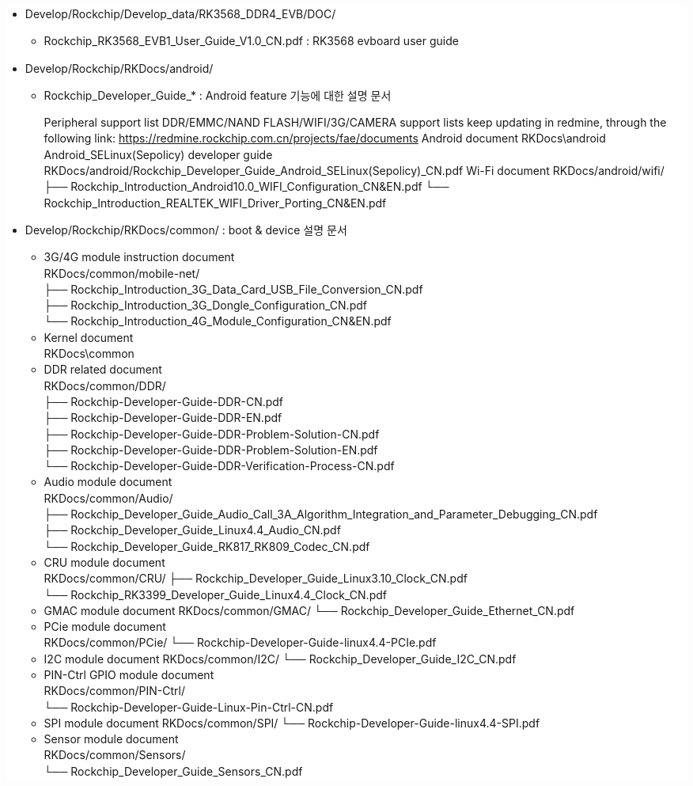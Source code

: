  - Develop/Rockchip/Develop_data/RK3568_DDR4_EVB/DOC/
   * Rockchip_RK3568_EVB1_User_Guide_V1.0_CN.pdf 
    : RK3568 evboard user guide

 - Develop/Rockchip/RKDocs/android/
   * Rockchip_Developer_Guide_*
    : Android feature 기능에 대한 설명 문서

        Peripheral support list
        DDR/EMMC/NAND FLASH/WIFI/3G/CAMERA support lists keep updating in redmine, through the
        following link:
        https://redmine.rockchip.com.cn/projects/fae/documents
        Android document
        RKDocs\android
        Android_SELinux(Sepolicy) developer guide
        RKDocs/android/Rockchip_Developer_Guide_Android_SELinux(Sepolicy)_CN.pdf
        Wi-Fi document
        RKDocs/android/wifi/
        ├── Rockchip_Introduction_Android10.0_WIFI_Configuration_CN&EN.pdf
        └── Rockchip_Introduction_REALTEK_WIFI_Driver_Porting_CN&EN.pdf

 - Develop/Rockchip/RKDocs/common/
    : boot & device 설명 문서 

   * 3G/4G module instruction document  
    RKDocs/common/mobile-net/  
    ├── Rockchip_Introduction_3G_Data_Card_USB_File_Conversion_CN.pdf  
    ├── Rockchip_Introduction_3G_Dongle_Configuration_CN.pdf  
    └── Rockchip_Introduction_4G_Module_Configuration_CN&EN.pdf  
   * Kernel document  
    RKDocs\common  
   * DDR related document  
    RKDocs/common/DDR/  
    ├── Rockchip-Developer-Guide-DDR-CN.pdf  
    ├── Rockchip-Developer-Guide-DDR-EN.pdf  
    ├── Rockchip-Developer-Guide-DDR-Problem-Solution-CN.pdf  
    ├── Rockchip-Developer-Guide-DDR-Problem-Solution-EN.pdf  
    └── Rockchip-Developer-Guide-DDR-Verification-Process-CN.pdf  
   * Audio module document  
    RKDocs/common/Audio/  
    ├──    Rockchip_Developer_Guide_Audio_Call_3A_Algorithm_Integration_and_Parameter_Debugging_CN.pdf  
    ├── Rockchip_Developer_Guide_Linux4.4_Audio_CN.pdf  
    └── Rockchip_Developer_Guide_RK817_RK809_Codec_CN.pdf  
   * CRU module document  
    RKDocs/common/CRU/
    ├── Rockchip_Developer_Guide_Linux3.10_Clock_CN.pdf  
    └── Rockchip_RK3399_Developer_Guide_Linux4.4_Clock_CN.pdf  
   * GMAC module document
    RKDocs/common/GMAC/
    └── Rockchip_Developer_Guide_Ethernet_CN.pdf  
   * PCie module document  
    RKDocs/common/PCie/
    └── Rockchip-Developer-Guide-linux4.4-PCIe.pdf  
   * I2C module document
    RKDocs/common/I2C/
    └── Rockchip_Developer_Guide_I2C_CN.pdf  
   * PIN-Ctrl GPIO module document  
    RKDocs/common/PIN-Ctrl/  
    └── Rockchip-Developer-Guide-Linux-Pin-Ctrl-CN.pdf  
   * SPI module document
    RKDocs/common/SPI/
    └── Rockchip-Developer-Guide-linux4.4-SPI.pdf  
   * Sensor module document  
    RKDocs/common/Sensors/  
    └── Rockchip_Developer_Guide_Sensors_CN.pdf  
